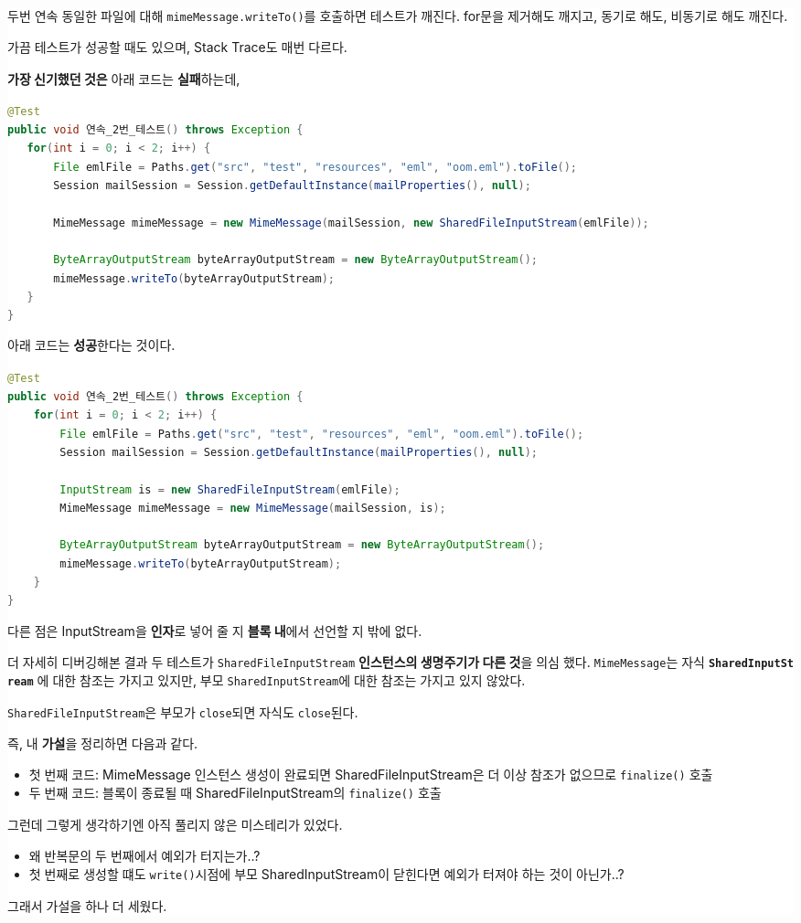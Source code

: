 두번 연속 동일한 파일에 대해 `mimeMessage.writeTo()`를 호출하면 테스트가 깨진다. for문을 제거해도 깨지고, 동기로 해도, 비동기로 해도 깨진다.

가끔 테스트가 성공할 때도 있으며, Stack Trace도 매번 다르다.

**가장 신기했던 것은** 아래 코드는 **실패**하는데,

```java
@Test
public void 연속_2번_테스트() throws Exception {
   for(int i = 0; i < 2; i++) {
       File emlFile = Paths.get("src", "test", "resources", "eml", "oom.eml").toFile();
       Session mailSession = Session.getDefaultInstance(mailProperties(), null);
    
       MimeMessage mimeMessage = new MimeMessage(mailSession, new SharedFileInputStream(emlFile));
       
       ByteArrayOutputStream byteArrayOutputStream = new ByteArrayOutputStream();
       mimeMessage.writeTo(byteArrayOutputStream);
   }
}
```

아래 코드는 **성공**한다는 것이다.

```java
@Test
public void 연속_2번_테스트() throws Exception {
    for(int i = 0; i < 2; i++) {
        File emlFile = Paths.get("src", "test", "resources", "eml", "oom.eml").toFile();
        Session mailSession = Session.getDefaultInstance(mailProperties(), null);
        
        InputStream is = new SharedFileInputStream(emlFile);
        MimeMessage mimeMessage = new MimeMessage(mailSession, is);
        
        ByteArrayOutputStream byteArrayOutputStream = new ByteArrayOutputStream();
        mimeMessage.writeTo(byteArrayOutputStream);
    }
}
```

다른 점은 InputStream을 **인자**로 넣어 줄 지 **블록 내**에서 선언할 지 밖에 없다.

더 자세히 디버깅해본 결과 두 테스트가 `SharedFileInputStream` **인스턴스의 생명주기가 다른 것**을 의심 했다.
`MimeMessage`는 자식 **`SharedInputStream`** 에 대한 참조는 가지고 있지만, 부모 `SharedInputStream`에 대한 참조는 가지고 있지 않았다.

`SharedFileInputStream`은 부모가 `close`되면 자식도 `close`된다.

즉, 내 **가설**을 정리하면 다음과 같다.
- 첫 번째 코드: MimeMessage 인스턴스 생성이 완료되면 SharedFileInputStream은 더 이상 참조가 없으므로 `finalize()` 호출
- 두 번째 코드: 블록이 종료될 때 SharedFileInputStream의 `finalize()` 호출

그런데 그렇게 생각하기엔 아직 풀리지 않은 미스테리가 있었다.
- 왜 반복문의 두 번째에서 예외가 터지는가..?
- 첫 번째로 생성할 떄도 `write()`시점에 부모 SharedInputStream이 닫힌다면 예외가 터져야 하는 것이 아닌가..?

그래서 가설을 하나 더 세웠다.
